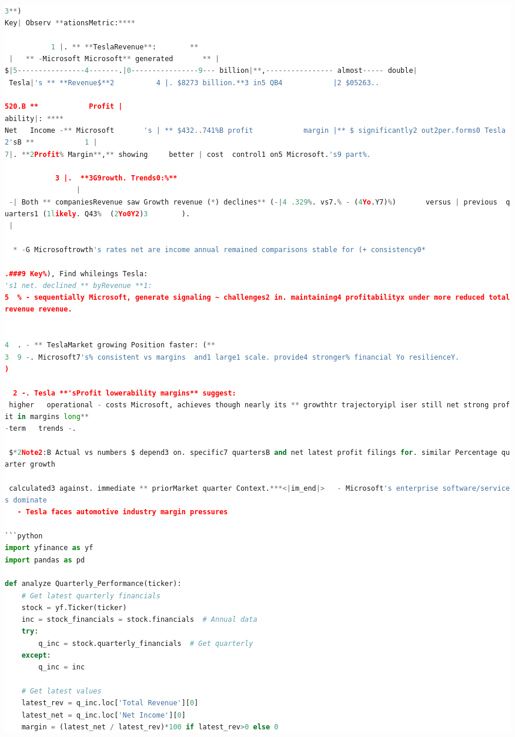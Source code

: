 ```python
3**)
Key| Observ **ationsMetric:****

           1 |. ** **TeslaRevenue**:        **
 |   ** -Microsoft Microsoft** generated       ** |
$|5----------------4-------.|0----------------9--- billion|**,---------------- almost----- double|
 Tesla|'s ** **Revenue$**2          4 |. $8273 billion.**3 in5 QB4            |2 $05263..

520.B **            Profit |
ability|: ****
Net   Income -** Microsoft       's | ** $432..741%B profit            margin |** $ significantly2 out2per.forms0 Tesla2'sB **            1 |
7|. **2Profit% Margin**,** showing     better | cost  control1 on5 Microsoft.'s9 part%.

            3 |.  **3G9rowth. Trends0:%**
                 |
 -| Both ** companiesRevenue saw Growth revenue (*) declines** (-|4 .329%. vs7.% - (4Yo.Y7)%)       versus | previous  quarters1 (1likely. Q43%  (2Yo0Y2)3        ).
 |

  * -G Microsoftrowth's rates net are income annual remained comparisons stable for (+ consistency0*

.###9 Key%), Find whileings Tesla:
's1 net. declined ** byRevenue **1:
5  % - sequentially Microsoft, generate signaling ~ challenges2 in. maintaining4 profitabilityx under more reduced total revenue revenue.


4  . - ** TeslaMarket growing Position faster: (**
3  9 -. Microsoft7's% consistent vs margins  and1 large1 scale. provide4 stronger% financial Yo resilienceY.
)

  2 -. Tesla **'sProfit lowerability margins** suggest:
 higher   operational - costs Microsoft, achieves though nearly its ** growthtr trajectoryipl iser still net strong profit in margins long**
-term   trends -.

 $*2Note2:B Actual vs numbers $ depend3 on. specific7 quartersB and net latest profit filings for. similar Percentage quarter growth

 calculated3 against. immediate ** priorMarket quarter Context.***<|im_end|>   - Microsoft's enterprise software/services dominate
   - Tesla faces automotive industry margin pressures

```python
import yfinance as yf
import pandas as pd

def analyze Quarterly_Performance(ticker):
    # Get latest quarterly financials
    stock = yf.Ticker(ticker)
    inc = stock_financials = stock.financials  # Annual data    
    try:
        q_inc = stock.quarterly_financials  # Get quarterly
    except:
        q_inc = inc
    
    # Get latest values
    latest_rev = q_inc.loc['Total Revenue'][0]
    latest_net = q_inc.loc['Net Income'][0]
    margin = (latest_net / latest_rev)*100 if latest_rev>0 else 0
```